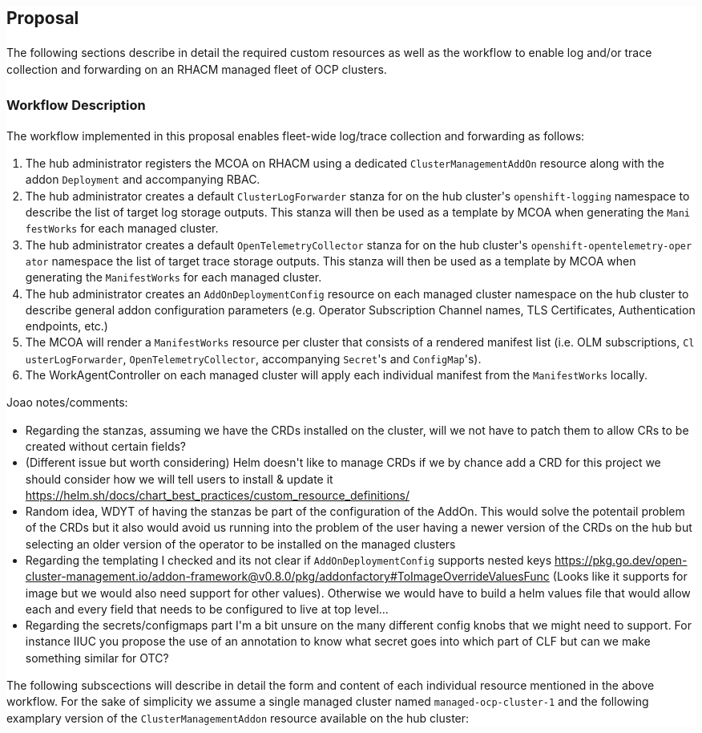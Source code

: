 ## Proposal

The following sections describe in detail the required custom resources as well as the workflow to enable log and/or trace collection and forwarding on an RHACM managed fleet of OCP clusters.

### Workflow Description

The workflow implemented in this proposal enables fleet-wide log/trace collection and forwarding as follows:

1. The hub administrator registers the MCOA on RHACM using a dedicated `ClusterManagementAddOn` resource along with the addon `Deployment` and accompanying RBAC.
2. The hub administrator creates a default `ClusterLogForwarder` stanza for on the hub cluster's `openshift-logging` namespace to describe the list of target log storage outputs. This stanza will then be used as a template by MCOA when generating the `ManifestWorks` for each managed cluster.
3. The hub administrator creates a default `OpenTelemetryCollector` stanza for on the hub cluster's `openshift-opentelemetry-operator` namespace the list of target trace storage outputs. This stanza will then be used as a template by MCOA when generating the `ManifestWorks` for each managed cluster.
4. The hub administrator creates an `AddOnDeploymentConfig` resource on each managed cluster namespace on the hub cluster to describe general addon configuration parameters (e.g. Operator Subscription Channel names, TLS Certificates, Authentication endpoints, etc.)
5. The MCOA will render a `ManifestWorks` resource per cluster that consists of a rendered manifest list (i.e. OLM subscriptions, `ClusterLogForwarder`, `OpenTelemetryCollector`, accompanying `Secret`'s and `ConfigMap`'s).
6. The WorkAgentController on each managed cluster will apply each individual manifest from the `ManifestWorks` locally.

Joao notes/comments:
- Regarding the stanzas, assuming we have the CRDs installed on the cluster, will we not have to patch them to allow CRs to be created without certain fields?
- (Different issue but worth considering) Helm doesn't like to manage CRDs if we by chance add a CRD for this project we should consider how we will tell users to install & update it https://helm.sh/docs/chart_best_practices/custom_resource_definitions/
- Random idea, WDYT of having the stanzas be part of the configuration of the AddOn. This would solve the potentail problem of the CRDs but it also would avoid us running into the problem of the user having a newer version of the CRDs on the hub but selecting an older version of the operator to be installed on the managed clusters
- Regarding the templating I checked and its not clear if `AddOnDeploymentConfig` supports nested keys https://pkg.go.dev/open-cluster-management.io/addon-framework@v0.8.0/pkg/addonfactory#ToImageOverrideValuesFunc (Looks like it supports for image but we would also need support for other values). Otherwise we would have to build a helm values file that would allow each and every field that needs to be configured to live at top level...
- Regarding the secrets/configmaps part I'm a bit unsure on the many different config knobs that we might need to support. For instance IIUC you propose the use of an annotation to know what secret goes into which part of CLF but can we make something similar for OTC?


The following subscections will describe in detail the form and content of each individual resource mentioned in the above workflow. For the sake of simplicity we assume a single managed cluster named `managed-ocp-cluster-1` and the following examplary version of the `ClusterManagementAddon` resource available on the hub cluster:
